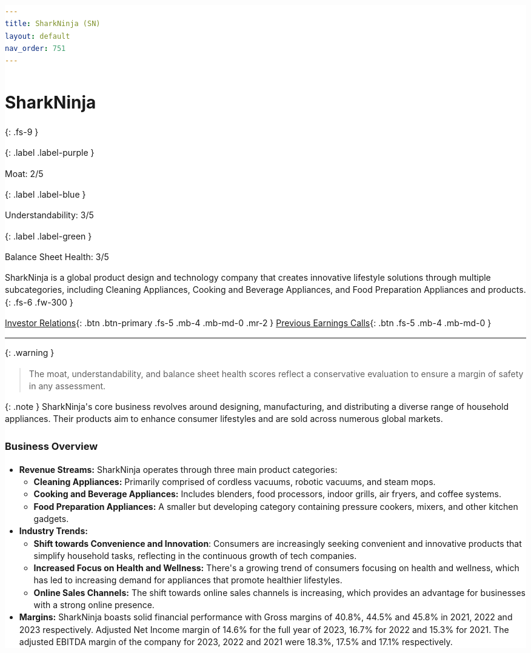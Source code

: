 ```yaml
---
title: SharkNinja (SN)
layout: default
nav_order: 751
---
```


# SharkNinja
{: .fs-9 }

{: .label .label-purple }

Moat: 2/5

{: .label .label-blue }

Understandability: 3/5

{: .label .label-green }

Balance Sheet Health: 3/5

SharkNinja is a global product design and technology company that creates innovative lifestyle solutions through multiple subcategories, including Cleaning Appliances, Cooking and Beverage Appliances, and Food Preparation Appliances and products.
{: .fs-6 .fw-300 }

[Investor Relations](https://www.google.com/search?q=SN+investor+relations){: .btn .btn-primary .fs-5 .mb-4 .mb-md-0 .mr-2 }
[Previous Earnings Calls](https://discountingcashflows.com/company/SN/transcripts/){: .btn .fs-5 .mb-4 .mb-md-0 }

---

{: .warning }
>The moat, understandability, and balance sheet health scores reflect a conservative evaluation to ensure a margin of safety in any assessment.



{: .note }
SharkNinja's core business revolves around designing, manufacturing, and distributing a diverse range of household appliances. Their products aim to enhance consumer lifestyles and are sold across numerous global markets.

### Business Overview

*   **Revenue Streams:** SharkNinja operates through three main product categories:
    *   **Cleaning Appliances:** Primarily comprised of cordless vacuums, robotic vacuums, and steam mops.
    *   **Cooking and Beverage Appliances:** Includes blenders, food processors, indoor grills, air fryers, and coffee systems.
    *   **Food Preparation Appliances:** A smaller but developing category containing pressure cookers, mixers, and other kitchen gadgets.
*   **Industry Trends:**
    *   **Shift towards Convenience and Innovation**: Consumers are increasingly seeking convenient and innovative products that simplify household tasks, reflecting in the continuous growth of tech companies.
    *   **Increased Focus on Health and Wellness:**  There's a growing trend of consumers focusing on health and wellness, which has led to increasing demand for appliances that promote healthier lifestyles.
    *   **Online Sales Channels:** The shift towards online sales channels is increasing, which provides an advantage for businesses with a strong online presence.
*   **Margins:** SharkNinja boasts solid financial performance with Gross margins of 40.8%, 44.5% and 45.8% in 2021, 2022 and 2023 respectively. Adjusted Net Income margin of 14.6% for the full year of 2023, 16.7% for 2022 and 15.3% for 2021. The adjusted EBITDA margin of the company for 2023, 2022 and 2021 were 18.3%, 17.5% and 17.1% respectively. 